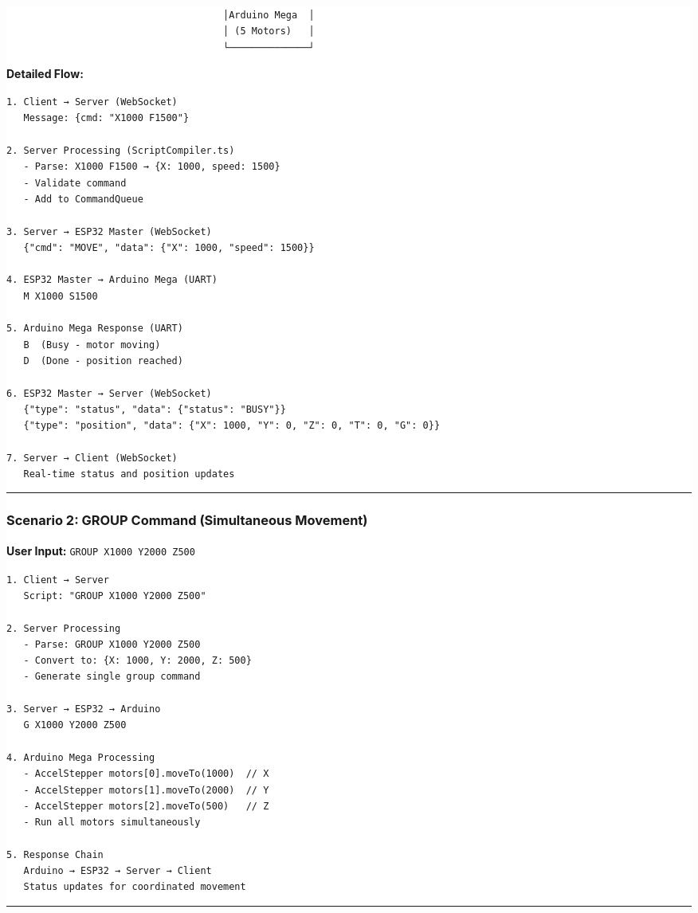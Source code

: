 ```
                                      │Arduino Mega  │
                                      │ (5 Motors)   │
                                      └──────────────┘
```

**Detailed Flow:**
```
1. Client → Server (WebSocket)
   Message: {cmd: "X1000 F1500"}

2. Server Processing (ScriptCompiler.ts)
   - Parse: X1000 F1500 → {X: 1000, speed: 1500}
   - Validate command
   - Add to CommandQueue

3. Server → ESP32 Master (WebSocket)
   {"cmd": "MOVE", "data": {"X": 1000, "speed": 1500}}

4. ESP32 Master → Arduino Mega (UART)
   M X1000 S1500

5. Arduino Mega Response (UART)
   B  (Busy - motor moving)
   D  (Done - position reached)

6. ESP32 Master → Server (WebSocket)
   {"type": "status", "data": {"status": "BUSY"}}
   {"type": "position", "data": {"X": 1000, "Y": 0, "Z": 0, "T": 0, "G": 0}}

7. Server → Client (WebSocket)
   Real-time status and position updates
```

---

### **Scenario 2: GROUP Command (Simultaneous Movement)**

**User Input:** `GROUP X1000 Y2000 Z500`

```
1. Client → Server
   Script: "GROUP X1000 Y2000 Z500"

2. Server Processing
   - Parse: GROUP X1000 Y2000 Z500
   - Convert to: {X: 1000, Y: 2000, Z: 500}
   - Generate single group command

3. Server → ESP32 → Arduino
   G X1000 Y2000 Z500

4. Arduino Mega Processing
   - AccelStepper motors[0].moveTo(1000)  // X
   - AccelStepper motors[1].moveTo(2000)  // Y  
   - AccelStepper motors[2].moveTo(500)   // Z
   - Run all motors simultaneously

5. Response Chain
   Arduino → ESP32 → Server → Client
   Status updates for coordinated movement
```

---